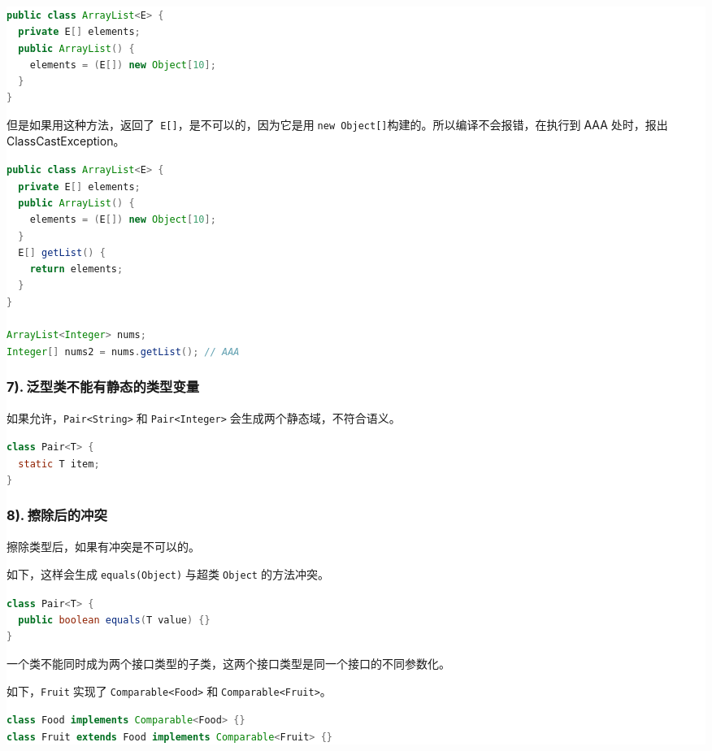 ```java
public class ArrayList<E> {
  private E[] elements;
  public ArrayList() {
    elements = (E[]) new Object[10];
  }
}
```

但是如果用这种方法，返回了` E[]`，是不可以的，因为它是用 `new Object[]`构建的。所以编译不会报错，在执行到 AAA 处时，报出 ClassCastException。

```java
public class ArrayList<E> {
  private E[] elements;
  public ArrayList() {
    elements = (E[]) new Object[10];
  }
  E[] getList() {
    return elements;
  }
} 

ArrayList<Integer> nums;
Integer[] nums2 = nums.getList(); // AAA
```

### 7). 泛型类不能有静态的类型变量

如果允许，`Pair<String>` 和 `Pair<Integer>` 会生成两个静态域，不符合语义。

```java
class Pair<T> {
  static T item;
}
```

### 8). 擦除后的冲突

擦除类型后，如果有冲突是不可以的。

如下，这样会生成 `equals(Object)` 与超类 `Object` 的方法冲突。

```java
class Pair<T> {
  public boolean equals(T value) {}
}
```

一个类不能同时成为两个接口类型的子类，这两个接口类型是同一个接口的不同参数化。

如下，`Fruit` 实现了 `Comparable<Food>` 和 `Comparable<Fruit>`。

```java
class Food implements Comparable<Food> {}
class Fruit extends Food implements Comparable<Fruit> {}
```

